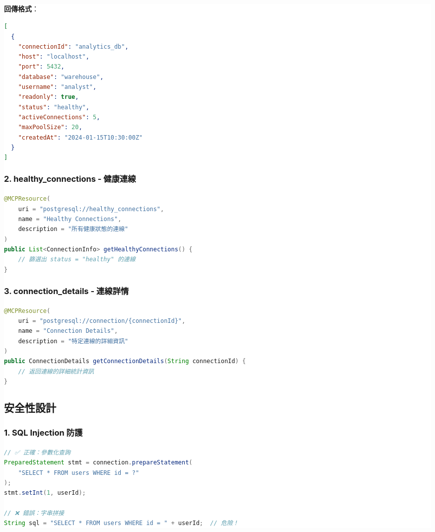 **回傳格式**：
```json
[
  {
    "connectionId": "analytics_db",
    "host": "localhost",
    "port": 5432,
    "database": "warehouse",
    "username": "analyst",
    "readonly": true,
    "status": "healthy",
    "activeConnections": 5,
    "maxPoolSize": 20,
    "createdAt": "2024-01-15T10:30:00Z"
  }
]
```

### 2. healthy_connections - 健康連線

```java
@MCPResource(
    uri = "postgresql://healthy_connections",
    name = "Healthy Connections",
    description = "所有健康狀態的連線"
)
public List<ConnectionInfo> getHealthyConnections() {
    // 篩選出 status = "healthy" 的連線
}
```

### 3. connection_details - 連線詳情

```java
@MCPResource(
    uri = "postgresql://connection/{connectionId}",
    name = "Connection Details",
    description = "特定連線的詳細資訊"
)
public ConnectionDetails getConnectionDetails(String connectionId) {
    // 返回連線的詳細統計資訊
}
```

## 安全性設計

### 1. SQL Injection 防護

```java
// ✅ 正確：參數化查詢
PreparedStatement stmt = connection.prepareStatement(
    "SELECT * FROM users WHERE id = ?"
);
stmt.setInt(1, userId);

// ❌ 錯誤：字串拼接
String sql = "SELECT * FROM users WHERE id = " + userId;  // 危險！
```
